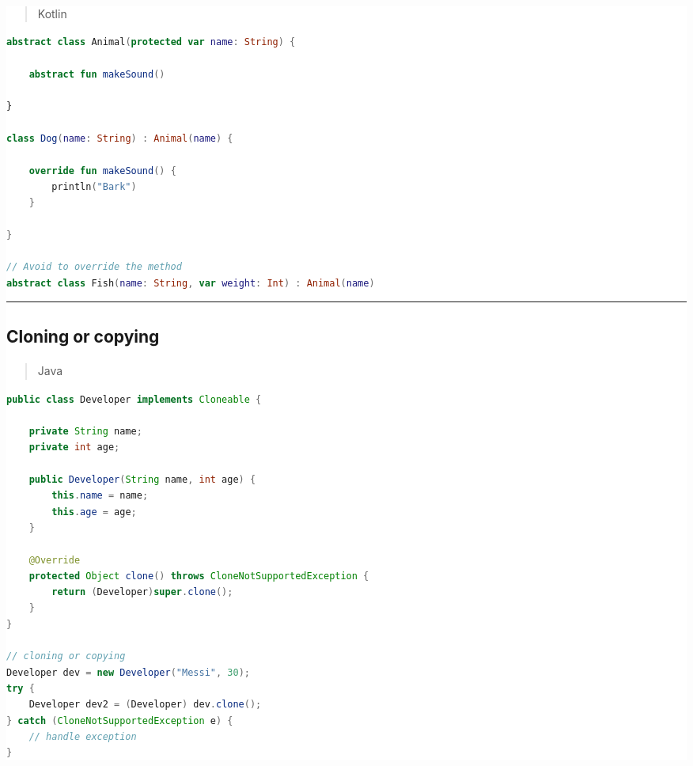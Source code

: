 > Kotlin

```kotlin
abstract class Animal(protected var name: String) {

    abstract fun makeSound()

}

class Dog(name: String) : Animal(name) {

    override fun makeSound() {
        println("Bark")
    }

}

// Avoid to override the method
abstract class Fish(name: String, var weight: Int) : Animal(name)
```

---

## Cloning or copying

> Java

```java
public class Developer implements Cloneable {

    private String name;
    private int age;

    public Developer(String name, int age) {
        this.name = name;
        this.age = age;
    }

    @Override
    protected Object clone() throws CloneNotSupportedException {
        return (Developer)super.clone();
    }
}

// cloning or copying
Developer dev = new Developer("Messi", 30);
try {
    Developer dev2 = (Developer) dev.clone();
} catch (CloneNotSupportedException e) {
    // handle exception
}

```
